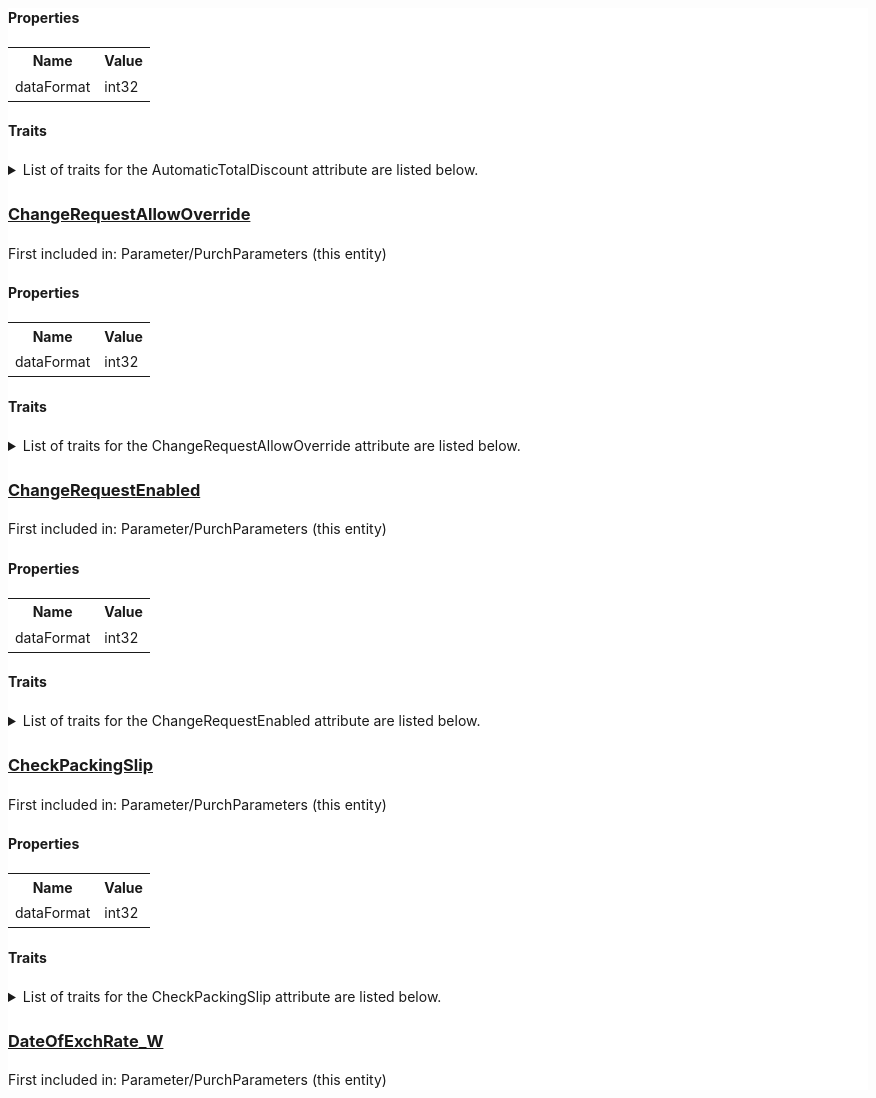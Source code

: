 #### Properties

<table><tr><th>Name</th><th>Value</th></tr><tr><td>dataFormat</td><td>int32</td></tr></table>

#### Traits

<details><summary>List of traits for the AutomaticTotalDiscount attribute are listed below.</summary></details>

### <a href=#ChangeRequestAllowOverride name="ChangeRequestAllowOverride">ChangeRequestAllowOverride</a>

First included in: Parameter/PurchParameters (this entity)  

#### Properties

<table><tr><th>Name</th><th>Value</th></tr><tr><td>dataFormat</td><td>int32</td></tr></table>

#### Traits

<details><summary>List of traits for the ChangeRequestAllowOverride attribute are listed below.</summary></details>

### <a href=#ChangeRequestEnabled name="ChangeRequestEnabled">ChangeRequestEnabled</a>

First included in: Parameter/PurchParameters (this entity)  

#### Properties

<table><tr><th>Name</th><th>Value</th></tr><tr><td>dataFormat</td><td>int32</td></tr></table>

#### Traits

<details><summary>List of traits for the ChangeRequestEnabled attribute are listed below.</summary></details>

### <a href=#CheckPackingSlip name="CheckPackingSlip">CheckPackingSlip</a>

First included in: Parameter/PurchParameters (this entity)  

#### Properties

<table><tr><th>Name</th><th>Value</th></tr><tr><td>dataFormat</td><td>int32</td></tr></table>

#### Traits

<details><summary>List of traits for the CheckPackingSlip attribute are listed below.</summary></details>

### <a href=#DateOfExchRate_W name="DateOfExchRate_W">DateOfExchRate_W</a>

First included in: Parameter/PurchParameters (this entity)  
